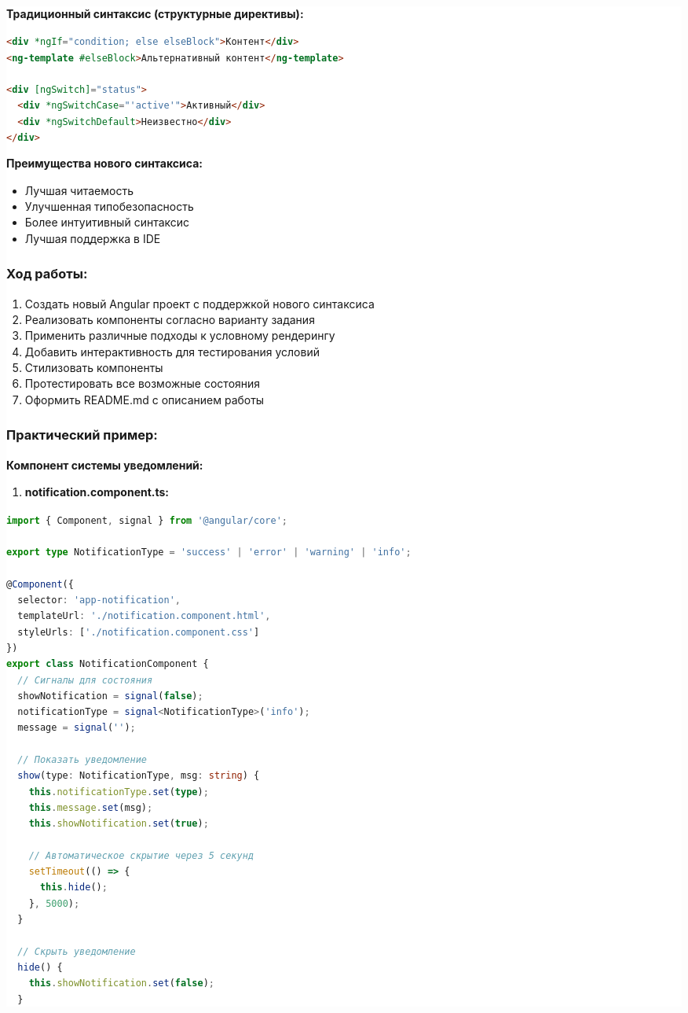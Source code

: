 **Традиционный синтаксис (структурные директивы):**
```html
<div *ngIf="condition; else elseBlock">Контент</div>
<ng-template #elseBlock>Альтернативный контент</ng-template>

<div [ngSwitch]="status">
  <div *ngSwitchCase="'active'">Активный</div>
  <div *ngSwitchDefault>Неизвестно</div>
</div>
```

**Преимущества нового синтаксиса:**
- Лучшая читаемость
- Улучшенная типобезопасность
- Более интуитивный синтаксис
- Лучшая поддержка в IDE

### **Ход работы:**

1. Создать новый Angular проект с поддержкой нового синтаксиса
2. Реализовать компоненты согласно варианту задания
3. Применить различные подходы к условному рендерингу
4. Добавить интерактивность для тестирования условий
5. Стилизовать компоненты
6. Протестировать все возможные состояния
7. Оформить README.md с описанием работы

### **Практический пример:**

**Компонент системы уведомлений:**

1. **notification.component.ts:**
```typescript
import { Component, signal } from '@angular/core';

export type NotificationType = 'success' | 'error' | 'warning' | 'info';

@Component({
  selector: 'app-notification',
  templateUrl: './notification.component.html',
  styleUrls: ['./notification.component.css']
})
export class NotificationComponent {
  // Сигналы для состояния
  showNotification = signal(false);
  notificationType = signal<NotificationType>('info');
  message = signal('');

  // Показать уведомление
  show(type: NotificationType, msg: string) {
    this.notificationType.set(type);
    this.message.set(msg);
    this.showNotification.set(true);
    
    // Автоматическое скрытие через 5 секунд
    setTimeout(() => {
      this.hide();
    }, 5000);
  }

  // Скрыть уведомление
  hide() {
    this.showNotification.set(false);
  }

```